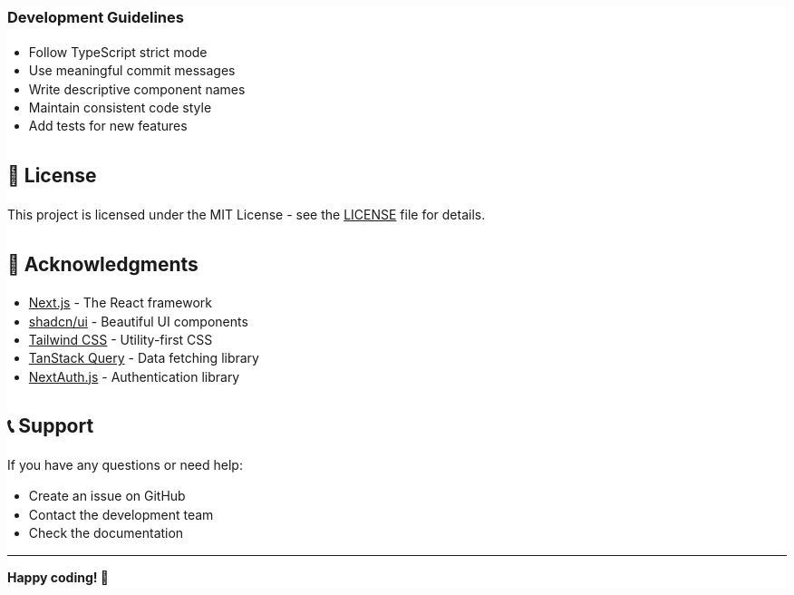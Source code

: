 ### Development Guidelines

- Follow TypeScript strict mode
- Use meaningful commit messages
- Write descriptive component names
- Maintain consistent code style
- Add tests for new features

## 📄 License

This project is licensed under the MIT License - see the [LICENSE](LICENSE) file for details.

## 🙏 Acknowledgments

- [Next.js](https://nextjs.org/) - The React framework
- [shadcn/ui](https://ui.shadcn.com/) - Beautiful UI components
- [Tailwind CSS](https://tailwindcss.com/) - Utility-first CSS
- [TanStack Query](https://tanstack.com/query) - Data fetching library
- [NextAuth.js](https://next-auth.js.org/) - Authentication library

## 📞 Support

If you have any questions or need help:

- Create an issue on GitHub
- Contact the development team
- Check the documentation

---

**Happy coding! 🚀**

